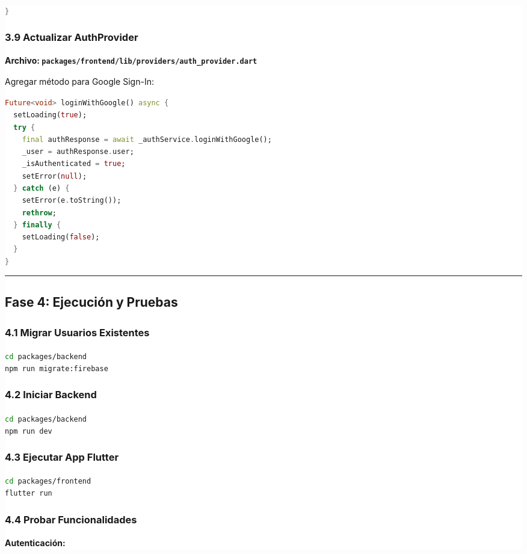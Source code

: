```dart
}
```

### 3.9 Actualizar AuthProvider

**Archivo: `packages/frontend/lib/providers/auth_provider.dart`**

Agregar método para Google Sign-In:

```dart
Future<void> loginWithGoogle() async {
  setLoading(true);
  try {
    final authResponse = await _authService.loginWithGoogle();
    _user = authResponse.user;
    _isAuthenticated = true;
    setError(null);
  } catch (e) {
    setError(e.toString());
    rethrow;
  } finally {
    setLoading(false);
  }
}
```

---

## Fase 4: Ejecución y Pruebas

### 4.1 Migrar Usuarios Existentes

```bash
cd packages/backend
npm run migrate:firebase
```

### 4.2 Iniciar Backend

```bash
cd packages/backend
npm run dev
```

### 4.3 Ejecutar App Flutter

```bash
cd packages/frontend
flutter run
```

### 4.4 Probar Funcionalidades

**Autenticación:**
